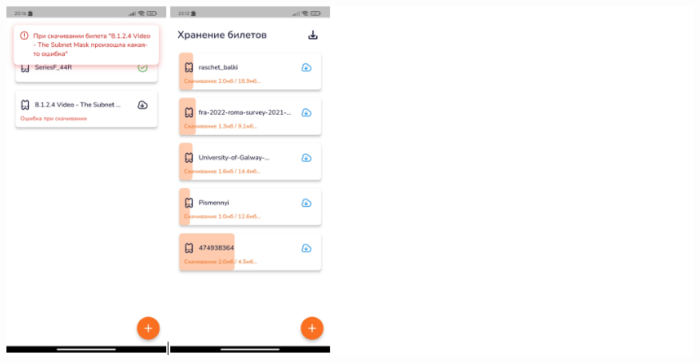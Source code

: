 <img src="../docs/assets/my_screenshots/error_on_downloading.jpg" alt="ticket already added" width="200"/>|<img src="../docs/assets/my_screenshots/download_all.jpg" alt="downloading all" width="200"/>